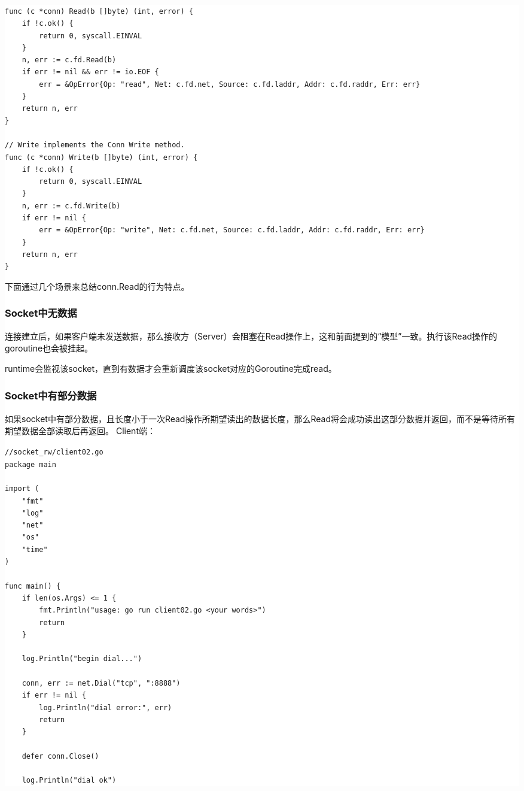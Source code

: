 ```
func (c *conn) Read(b []byte) (int, error) {
    if !c.ok() {
        return 0, syscall.EINVAL
    }
    n, err := c.fd.Read(b)
    if err != nil && err != io.EOF {
        err = &OpError{Op: "read", Net: c.fd.net, Source: c.fd.laddr, Addr: c.fd.raddr, Err: err}
    }
    return n, err
}

// Write implements the Conn Write method.
func (c *conn) Write(b []byte) (int, error) {
    if !c.ok() {
        return 0, syscall.EINVAL
    }
    n, err := c.fd.Write(b)
    if err != nil {
        err = &OpError{Op: "write", Net: c.fd.net, Source: c.fd.laddr, Addr: c.fd.raddr, Err: err}
    }
    return n, err
}
```
下面通过几个场景来总结conn.Read的行为特点。

### Socket中无数据
连接建立后，如果客户端未发送数据，那么接收方（Server）会阻塞在Read操作上，这和前面提到的“模型”一致。执行该Read操作的goroutine也会被挂起。

runtime会监视该socket，直到有数据才会重新调度该socket对应的Goroutine完成read。

### Socket中有部分数据
如果socket中有部分数据，且长度小于一次Read操作所期望读出的数据长度，那么Read将会成功读出这部分数据并返回，而不是等待所有期望数据全部读取后再返回。
Client端：
```
//socket_rw/client02.go
package main

import (
	"fmt"
	"log"
	"net"
	"os"
	"time"
)

func main() {
	if len(os.Args) <= 1 {
		fmt.Println("usage: go run client02.go <your words>")
		return
	}

	log.Println("begin dial...")

	conn, err := net.Dial("tcp", ":8888")
	if err != nil {
		log.Println("dial error:", err)
		return
	}

	defer conn.Close()

	log.Println("dial ok")

```